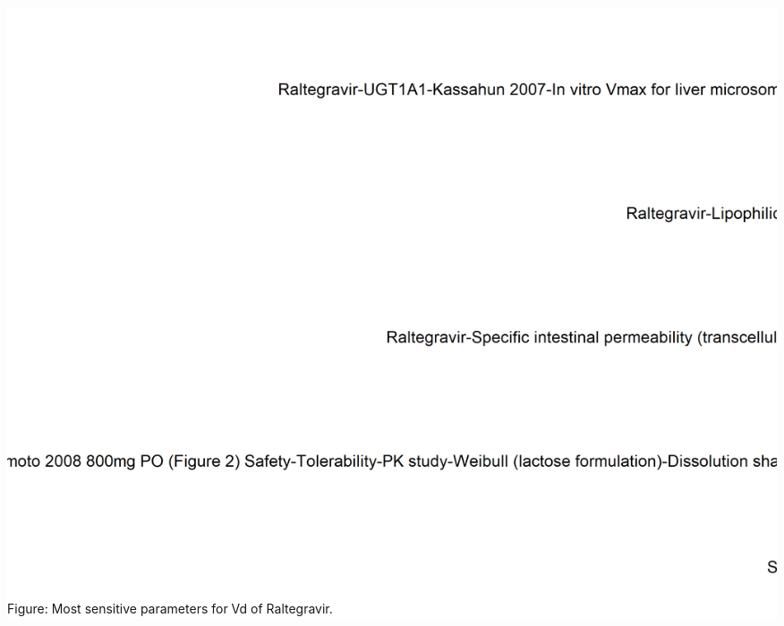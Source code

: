 ![](Sensitivity/Raltegravir%20800%20mg%20(lactose%20formulation)-Vss-Plasma%20(Peripheral%20Venous%20Blood).png)


Figure: Most sensitive parameters for Vd of Raltegravir.


